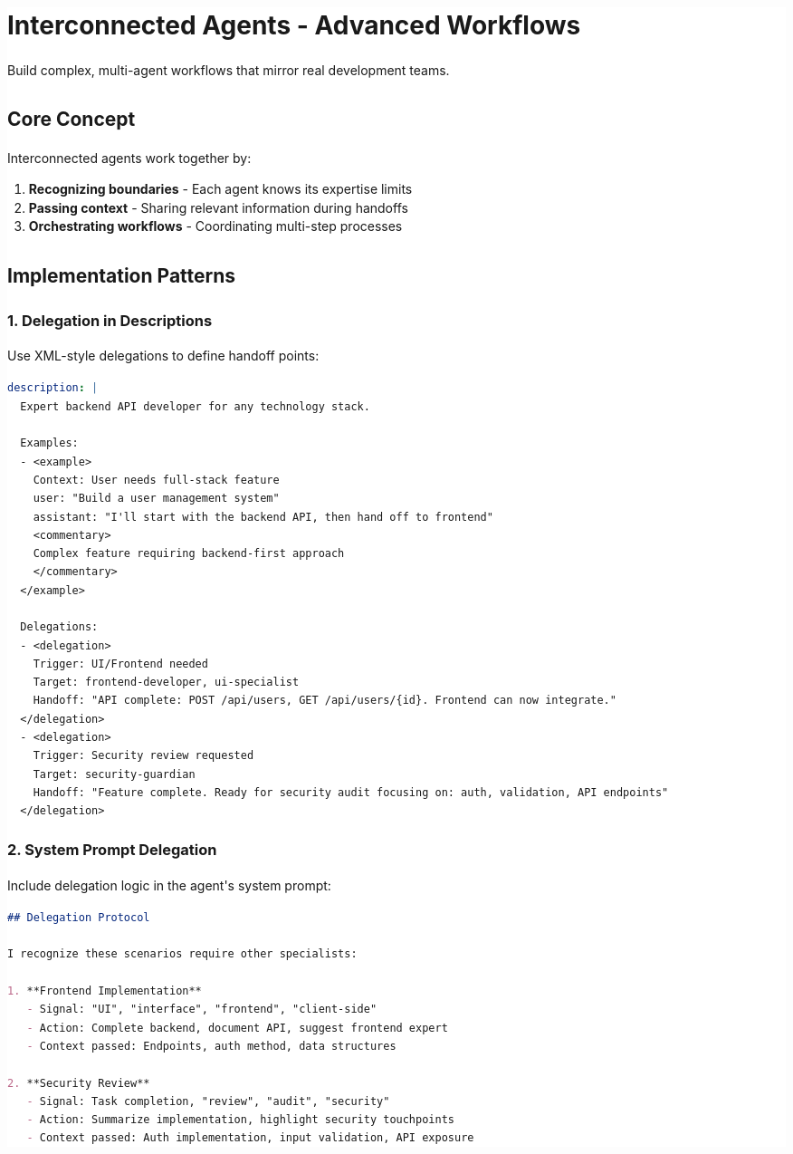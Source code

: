 # Interconnected Agents - Advanced Workflows

Build complex, multi-agent workflows that mirror real development teams.

## Core Concept

Interconnected agents work together by:
1. **Recognizing boundaries** - Each agent knows its expertise limits
2. **Passing context** - Sharing relevant information during handoffs
3. **Orchestrating workflows** - Coordinating multi-step processes

## Implementation Patterns

### 1. Delegation in Descriptions

Use XML-style delegations to define handoff points:

```yaml
description: |
  Expert backend API developer for any technology stack.
  
  Examples:
  - <example>
    Context: User needs full-stack feature
    user: "Build a user management system"
    assistant: "I'll start with the backend API, then hand off to frontend"
    <commentary>
    Complex feature requiring backend-first approach
    </commentary>
  </example>
  
  Delegations:
  - <delegation>
    Trigger: UI/Frontend needed
    Target: frontend-developer, ui-specialist
    Handoff: "API complete: POST /api/users, GET /api/users/{id}. Frontend can now integrate."
  </delegation>
  - <delegation>
    Trigger: Security review requested
    Target: security-guardian
    Handoff: "Feature complete. Ready for security audit focusing on: auth, validation, API endpoints"
  </delegation>
```

### 2. System Prompt Delegation

Include delegation logic in the agent's system prompt:

```markdown
## Delegation Protocol

I recognize these scenarios require other specialists:

1. **Frontend Implementation**
   - Signal: "UI", "interface", "frontend", "client-side"
   - Action: Complete backend, document API, suggest frontend expert
   - Context passed: Endpoints, auth method, data structures

2. **Security Review**
   - Signal: Task completion, "review", "audit", "security"
   - Action: Summarize implementation, highlight security touchpoints
   - Context passed: Auth implementation, input validation, API exposure
```